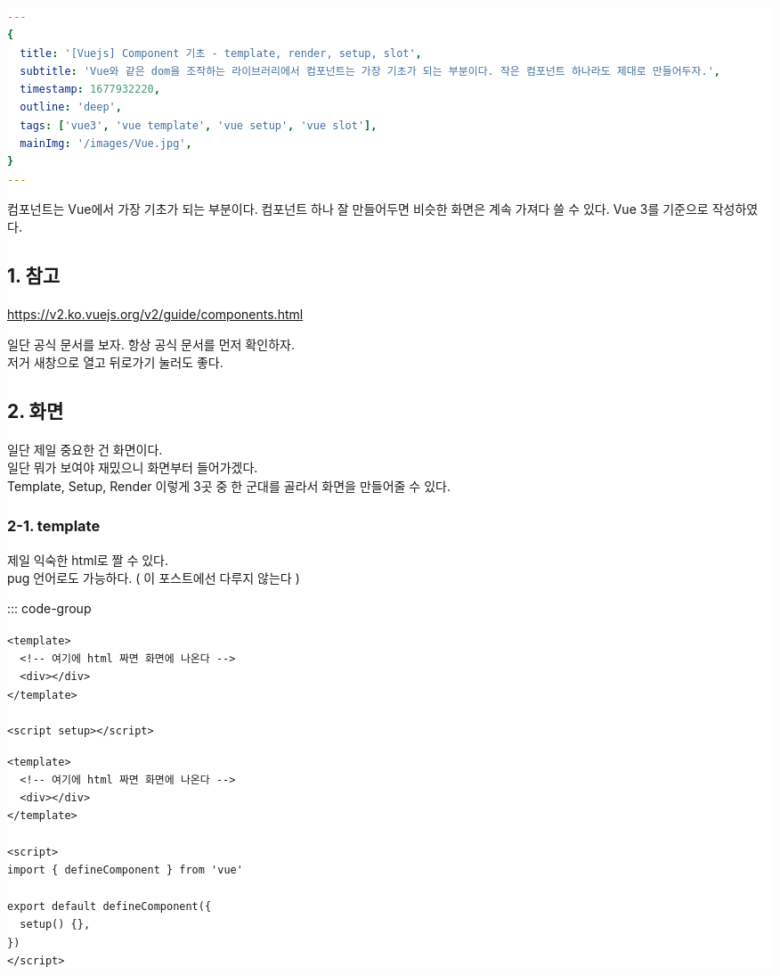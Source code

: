 ```yaml
---
{
  title: '[Vuejs] Component 기초 - template, render, setup, slot',
  subtitle: 'Vue와 같은 dom을 조작하는 라이브러리에서 컴포넌트는 가장 기초가 되는 부분이다. 작은 컴포넌트 하나라도 제대로 만들어두자.',
  timestamp: 1677932220,
  outline: 'deep',
  tags: ['vue3', 'vue template', 'vue setup', 'vue slot'],
  mainImg: '/images/Vue.jpg',
}
---
```


컴포넌트는 Vue에서 가장 기초가 되는 부분이다.
컴포넌트 하나 잘 만들어두면 비슷한 화면은 계속 가져다 쓸 수 있다.
Vue 3를 기준으로 작성하였다.

## 1. 참고

https://v2.ko.vuejs.org/v2/guide/components.html
<UrlEmbed url="https://v2.ko.vuejs.org/v2/guide/components.html" />

일단 공식 문서를 보자. 항상 공식 문서를 먼저 확인하자.  
저거 새창으로 열고 뒤로가기 눌러도 좋다.

## 2. 화면

일단 제일 중요한 건 화면이다.  
일단 뭐가 보여야 재밌으니 화면부터 들어가겠다.  
Template, Setup, Render 이렇게 3곳 중 한 군대를 골라서 화면을 만들어줄 수 있다.

### 2-1. template

제일 익숙한 html로 짤 수 있다.  
pug 언어로도 가능하다. ( 이 포스트에선 다루지 않는다 )

::: code-group

```vue [Composition API]
<template>
  <!-- 여기에 html 짜면 화면에 나온다 -->
  <div></div>
</template>

<script setup></script>
```

```vue [Optional API]
<template>
  <!-- 여기에 html 짜면 화면에 나온다 -->
  <div></div>
</template>

<script>
import { defineComponent } from 'vue'

export default defineComponent({
  setup() {},
})
</script>
```
